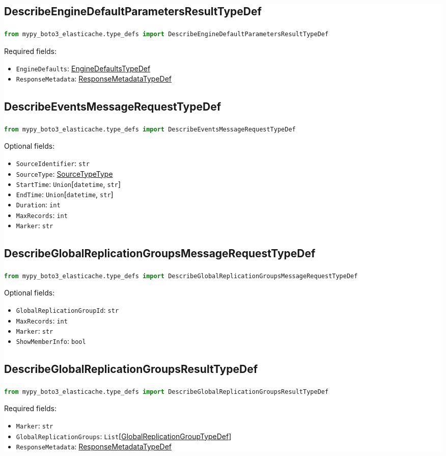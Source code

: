 ## DescribeEngineDefaultParametersResultTypeDef

```python
from mypy_boto3_elasticache.type_defs import DescribeEngineDefaultParametersResultTypeDef
```

Required fields:

- `EngineDefaults`:
  [EngineDefaultsTypeDef](./type_defs.md#enginedefaultstypedef)
- `ResponseMetadata`:
  [ResponseMetadataTypeDef](./type_defs.md#responsemetadatatypedef)

## DescribeEventsMessageRequestTypeDef

```python
from mypy_boto3_elasticache.type_defs import DescribeEventsMessageRequestTypeDef
```

Optional fields:

- `SourceIdentifier`: `str`
- `SourceType`: [SourceTypeType](./literals.md#sourcetypetype)
- `StartTime`: `Union`\[`datetime`, `str`\]
- `EndTime`: `Union`\[`datetime`, `str`\]
- `Duration`: `int`
- `MaxRecords`: `int`
- `Marker`: `str`

## DescribeGlobalReplicationGroupsMessageRequestTypeDef

```python
from mypy_boto3_elasticache.type_defs import DescribeGlobalReplicationGroupsMessageRequestTypeDef
```

Optional fields:

- `GlobalReplicationGroupId`: `str`
- `MaxRecords`: `int`
- `Marker`: `str`
- `ShowMemberInfo`: `bool`

## DescribeGlobalReplicationGroupsResultTypeDef

```python
from mypy_boto3_elasticache.type_defs import DescribeGlobalReplicationGroupsResultTypeDef
```

Required fields:

- `Marker`: `str`
- `GlobalReplicationGroups`:
  `List`\[[GlobalReplicationGroupTypeDef](./type_defs.md#globalreplicationgrouptypedef)\]
- `ResponseMetadata`:
  [ResponseMetadataTypeDef](./type_defs.md#responsemetadatatypedef)
